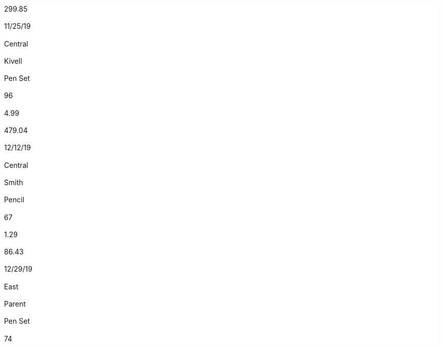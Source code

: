 <span data-key="7f7d7045a81845f4b2d29520203c27f3"><span data-offset-key="7f7d7045a81845f4b2d29520203c27f3:0">299.85</span></span>

<span data-key="e8fd365047644d71953fa7e80479e95a"><span data-offset-key="e8fd365047644d71953fa7e80479e95a:0">11/25/19</span></span>

<span data-key="a021860f73714756b097c2c7df5d58ef"><span data-offset-key="a021860f73714756b097c2c7df5d58ef:0">Central</span></span>

<span data-key="87233d7db44c4306aff64a6e2dc722eb"><span data-offset-key="87233d7db44c4306aff64a6e2dc722eb:0">Kivell</span></span>

<span data-key="eb5ac905ea234a03a8d684d297a46dd7"><span data-offset-key="eb5ac905ea234a03a8d684d297a46dd7:0">Pen Set</span></span>

<span data-key="217cd8622d1a4315b07ea02dfed719d8"><span data-offset-key="217cd8622d1a4315b07ea02dfed719d8:0">96</span></span>

<span data-key="1ca187a9539e4bd99ebbccdbb6ec0edb"><span data-offset-key="1ca187a9539e4bd99ebbccdbb6ec0edb:0">4.99</span></span>

<span data-key="90c6a7d8694f4e5cb90cd65665103938"><span data-offset-key="90c6a7d8694f4e5cb90cd65665103938:0">479.04</span></span>

<span data-key="4802d203608b4ff4a729b2b2ef089e51"><span data-offset-key="4802d203608b4ff4a729b2b2ef089e51:0">12/12/19</span></span>

<span data-key="811f6fcbe0e340e9acb478a074ab405a"><span data-offset-key="811f6fcbe0e340e9acb478a074ab405a:0">Central</span></span>

<span data-key="ce4d04f7470747d9b5f1f65e1458fe8f"><span data-offset-key="ce4d04f7470747d9b5f1f65e1458fe8f:0">Smith</span></span>

<span data-key="4cfbc1fdb6694d4d9afccb433cbbb7cd"><span data-offset-key="4cfbc1fdb6694d4d9afccb433cbbb7cd:0">Pencil</span></span>

<span data-key="ae08a7c4560f4fed8e253baa9380bc2f"><span data-offset-key="ae08a7c4560f4fed8e253baa9380bc2f:0">67</span></span>

<span data-key="cb45f2042ba3405196d26eb5f102129a"><span data-offset-key="cb45f2042ba3405196d26eb5f102129a:0">1.29</span></span>

<span data-key="b15eac6bf529464b8db29f5a4468897b"><span data-offset-key="b15eac6bf529464b8db29f5a4468897b:0">86.43</span></span>

<span data-key="92d86f93549a44ec8542d04df7dd7dd7"><span data-offset-key="92d86f93549a44ec8542d04df7dd7dd7:0">12/29/19</span></span>

<span data-key="024fd71f9f6844a2a4a04970a7c3b9ee"><span data-offset-key="024fd71f9f6844a2a4a04970a7c3b9ee:0">East</span></span>

<span data-key="8071dba4e4da41e3b622756cdb2caf61"><span data-offset-key="8071dba4e4da41e3b622756cdb2caf61:0">Parent</span></span>

<span data-key="05be993d3a1b4b41b13fc0fa510d528a"><span data-offset-key="05be993d3a1b4b41b13fc0fa510d528a:0">Pen Set</span></span>

<span data-key="ebf3dfadc4ac409e8985f4d4b9903bed"><span data-offset-key="ebf3dfadc4ac409e8985f4d4b9903bed:0">74</span></span>
